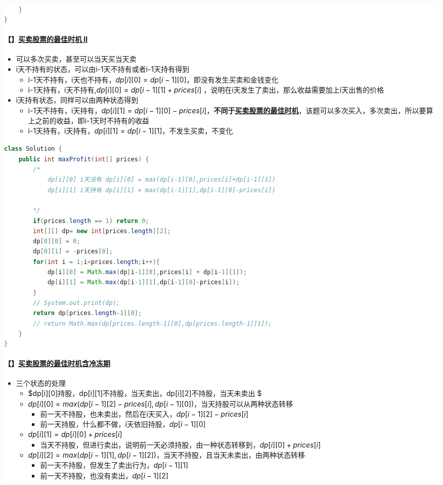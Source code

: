 ```java
    }
}
```

#### 【】[买卖股票的最佳时机 II](https://leetcode.cn/problems/best-time-to-buy-and-sell-stock-ii/)

- 可以多次买卖，甚至可以当天买当天卖
- i天不持有的状态，可以由i-1天不持有或者i-1天持有得到
  - i-1天不持有，i天也不持有，$dp[i][0] = dp[i-1][0]$，即没有发生买卖和金钱变化
  - i-1天持有，i天不持有,$dp[i][0] = dp[i-1][1] + prices[i]$ ，说明在i天发生了卖出，那么收益需要加上i天出售的价格
- i天持有状态，同样可以由两种状态得到
  - i-1天不持有，i天持有，$dp[i][1] = dp[i-1][0]-prices[i]$，**不同于[买卖股票的最佳时机](https://leetcode.cn/problems/best-time-to-buy-and-sell-stock/)**，该题可以多次买入，多次卖出，所以要算上之前的收益，即i-1天时不持有的收益
  - i-1天持有，i天持有，$dp[i][1] = dp[i-1][1]$，不发生买卖，不变化

```java
class Solution {
    public int maxProfit(int[] prices) {
        /*
            dp[i][0] i天没有 dp[i][0] = max(dp[i-1][0],prices[i]+dp[i-1][1])
            dp[i][1] i天持有 dp[i][1] = max(dp[i-1][1],dp[i-1][0]-prices[i])
        
        */
        if(prices.length == 1) return 0;
        int[][] dp= new int[prices.length][2];
        dp[0][0] = 0;
        dp[0][1] = -prices[0];
        for(int i = 1;i<prices.length;i++){
            dp[i][0] = Math.max(dp[i-1][0],prices[i] + dp[i-1][1]);
            dp[i][1] = Math.max(dp[i-1][1],dp[i-1][0]-prices[i]);
        }
        // System.out.print(dp);
        return dp[prices.length-1][0];
        // return Math.max(dp[prices.length-1][0],dp[prices.length-1][1]);
    }
}
```

#### 【】[买卖股票的最佳时机含冷冻期](https://leetcode.cn/problems/best-time-to-buy-and-sell-stock-with-cooldown/)

- 三个状态的处理
  - $dp[i][0]持股，dp[i][1]不持股，当天卖出，dp[i][2]不持股，当天未卖出 $
  - $dp[i][0] = max(dp[i - 1 ][2] - prices[i], dp[i - 1][0] )$，当天持股可以从两种状态转移
    - 前一天不持股，也未卖出，然后在i天买入，$dp[i-1][2] - prices[i]$
    - 前一天持股，什么都不做，i天依旧持股，$dp[i-1][0]$
  - $dp[i][1] = dp[i][0] + prices[i]$
    - 当天不持股，但进行卖出，说明前一天必须持股，由一种状态转移到，$dp[i][0] +  prices[i]$
  - $dp[i][2] = max(dp[i - 1][1],dp[i - 1][2])$，当天不持股，且当天未卖出，由两种状态转移
    - 前一天不持股，但发生了卖出行为，$dp[i-1][1]$
    - 前一天不持股，也没有卖出，$dp[i-1][2]$
